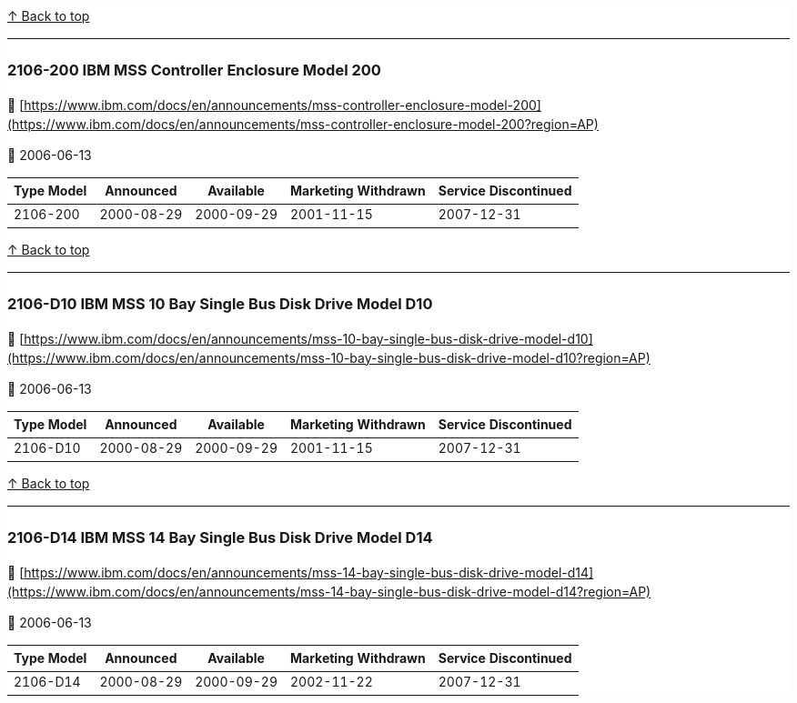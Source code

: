 
[↑ Back to top](#table-of-contents)

---





### 2106-200 IBM MSS Controller Enclosure Model 200

🔗 [https://www.ibm.com/docs/en/announcements/mss-controller-enclosure-model-200](https://www.ibm.com/docs/en/announcements/mss-controller-enclosure-model-200?region=AP)

📅 2006-06-13

| Type Model | Announced | Available | Marketing Withdrawn | Service Discontinued |
| --- | --- | --- | --- | --- |
| 2106-200 | 2000-08-29 | 2000-09-29 | 2001-11-15 | 2007-12-31 |






[↑ Back to top](#table-of-contents)

---





### 2106-D10 IBM MSS 10 Bay Single Bus Disk Drive Model D10

🔗 [https://www.ibm.com/docs/en/announcements/mss-10-bay-single-bus-disk-drive-model-d10](https://www.ibm.com/docs/en/announcements/mss-10-bay-single-bus-disk-drive-model-d10?region=AP)

📅 2006-06-13

| Type Model | Announced | Available | Marketing Withdrawn | Service Discontinued |
| --- | --- | --- | --- | --- |
| 2106-D10 | 2000-08-29 | 2000-09-29 | 2001-11-15 | 2007-12-31 |






[↑ Back to top](#table-of-contents)

---





### 2106-D14 IBM MSS 14 Bay Single Bus Disk Drive Model D14

🔗 [https://www.ibm.com/docs/en/announcements/mss-14-bay-single-bus-disk-drive-model-d14](https://www.ibm.com/docs/en/announcements/mss-14-bay-single-bus-disk-drive-model-d14?region=AP)

📅 2006-06-13

| Type Model | Announced | Available | Marketing Withdrawn | Service Discontinued |
| --- | --- | --- | --- | --- |
| 2106-D14 | 2000-08-29 | 2000-09-29 | 2002-11-22 | 2007-12-31 |
